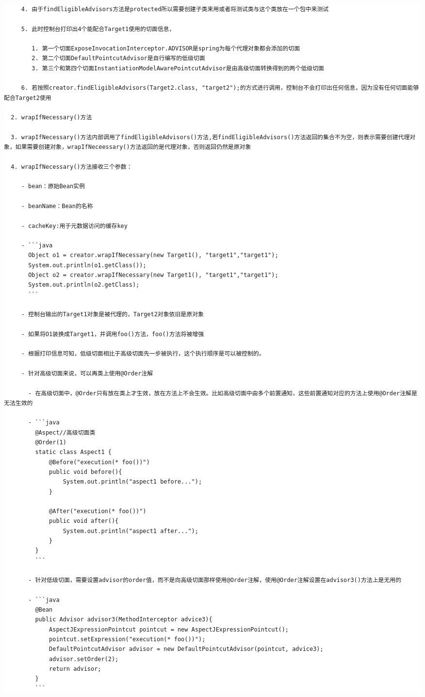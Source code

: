          4. 由于findEligibleAdvisors方法是protected所以需要创建子类来用或者将测试类与这个类放在一个包中来测试

         5. 此时控制台打印出4个能配合Target1使用的切面信息，

            1. 第一个切面ExposeInvocationInterceptor.ADVISOR是spring为每个代理对象都会添加的切面
            2. 第二个切面DefaultPointcutAdvisor是自行编写的低级切面
            3. 第三个和第四个切面InstantiationModelAwarePointcutAdvisor是由高级切面转换得到的两个低级切面

         6. 若按照creator.findEligibleAdvisors(Target2.class, "target2");的方式进行调用，控制台不会打印出任何信息，因为没有任何切面能够配合Target2使用

      2. wrapIfNecessary()方法

      3. wrapIfNecessary()方法内部调用了findEligibleAdvisors()方法,若findEligibleAdvisors()方法返回的集合不为空，则表示需要创建代理对象，如果需要创建对象，wrapIfNeceessary()方法返回的是代理对象，否则返回仍然是原对象

      4. wrapIfNecessary()方法接收三个参数：

         - bean：原始Bean实例

         - beanName：Bean的名称

         - cacheKey:用于元数据访问的缓存key

         - ```java
           Object o1 = creator.wrapIfNecessary(new Target1(), "target1","target1");
           System.out.println(o1.getClass());
           Object o2 = creator.wrapIfNecessary(new Target1(), "target1","target1");
           System.out.println(o2.getClass);
           ```

         - 控制台输出的Target1对象是被代理的，Target2对象依旧是原对象

         - 如果将O1装换成Target1，并调用foo()方法，foo()方法将被增强

         - 根据打印信息可知，低级切面相比于高级切面先一步被执行，这个执行顺序是可以被控制的。

         - 针对高级切面来说，可以再类上使用@Order注解

           - 在高级切面中，@Order只有放在类上才生效，放在方法上不会生效。比如高级切面中由多个前置通知，这些前置通知对应的方法上使用@Order注解是无法生效的

           - ```java
             @Aspect//高级切面类
             @Order(1)
             static class Aspect1 {
                 @Before("execution(* foo())")
                 public void before(){
                     System.out.println("aspect1 before...");
                 }
             
                 @After("execution(* foo())")
                 public void after(){
                     System.out.println("aspect1 after...");
                 }
             }
             ```

           - 针对低级切面，需要设置advisor的order值，而不是向高级切面那样使用@Order注解，使用@Order注解设置在advisor3()方法上是无用的

           - ```java
             @Bean
             public Advisor advisor3(MethodInterceptor advice3){
                 AspectJExpressionPointcut pointcut = new AspectJExpressionPointcut();
                 pointcut.setExpression("execution(* foo())");
                 DefaultPointcutAdvisor advisor = new DefaultPointcutAdvisor(pointcut, advice3);
                 advisor.setOrder(2);
                 return advisor;
             }
             ```
